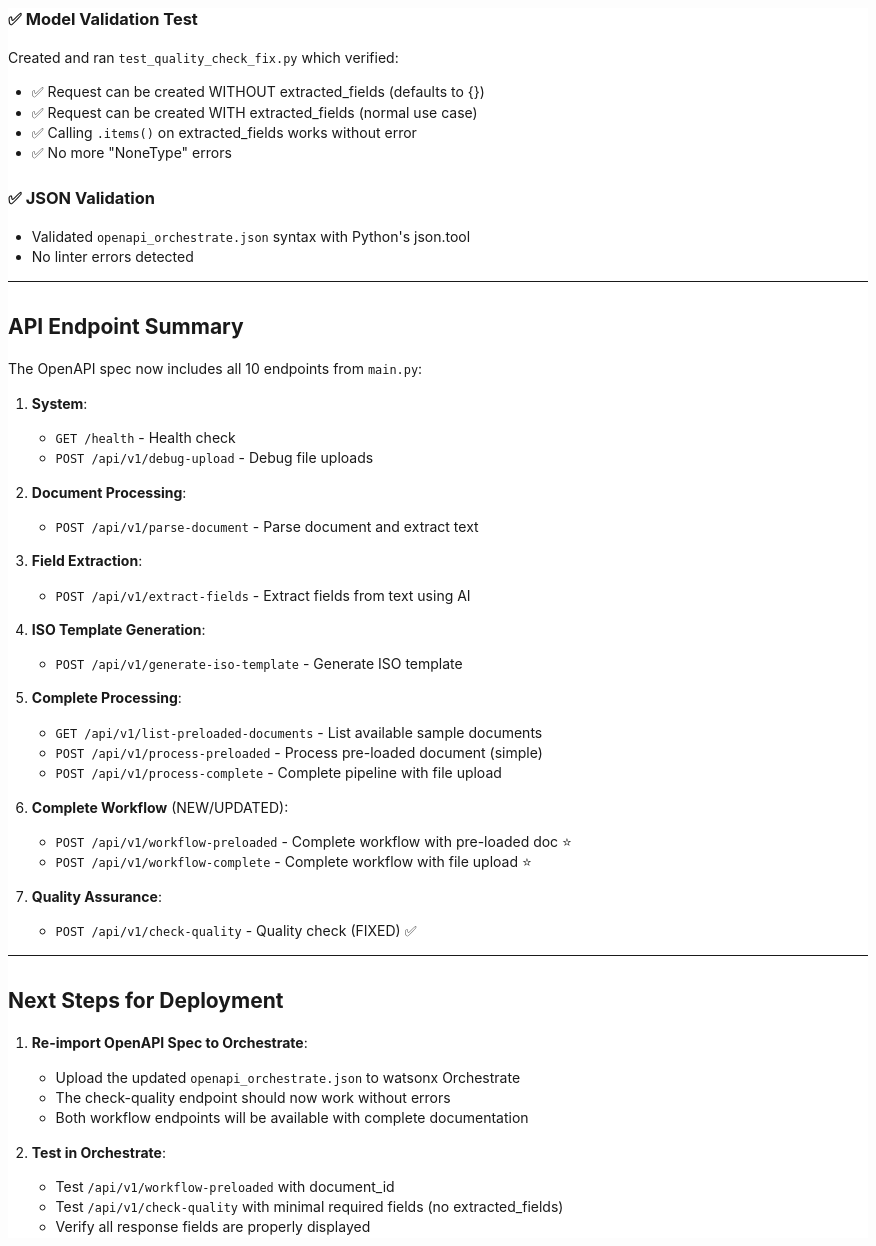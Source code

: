 ### ✅ Model Validation Test
Created and ran `test_quality_check_fix.py` which verified:
- ✅ Request can be created WITHOUT extracted_fields (defaults to {})
- ✅ Request can be created WITH extracted_fields (normal use case)
- ✅ Calling `.items()` on extracted_fields works without error
- ✅ No more "NoneType" errors

### ✅ JSON Validation
- Validated `openapi_orchestrate.json` syntax with Python's json.tool
- No linter errors detected

---

## API Endpoint Summary

The OpenAPI spec now includes all 10 endpoints from `main.py`:

1. **System**:
   - `GET /health` - Health check
   - `POST /api/v1/debug-upload` - Debug file uploads

2. **Document Processing**:
   - `POST /api/v1/parse-document` - Parse document and extract text

3. **Field Extraction**:
   - `POST /api/v1/extract-fields` - Extract fields from text using AI

4. **ISO Template Generation**:
   - `POST /api/v1/generate-iso-template` - Generate ISO template

5. **Complete Processing**:
   - `GET /api/v1/list-preloaded-documents` - List available sample documents
   - `POST /api/v1/process-preloaded` - Process pre-loaded document (simple)
   - `POST /api/v1/process-complete` - Complete pipeline with file upload

6. **Complete Workflow** (NEW/UPDATED):
   - `POST /api/v1/workflow-preloaded` - Complete workflow with pre-loaded doc ⭐
   - `POST /api/v1/workflow-complete` - Complete workflow with file upload ⭐

7. **Quality Assurance**:
   - `POST /api/v1/check-quality` - Quality check (FIXED) ✅

---

## Next Steps for Deployment

1. **Re-import OpenAPI Spec to Orchestrate**:
   - Upload the updated `openapi_orchestrate.json` to watsonx Orchestrate
   - The check-quality endpoint should now work without errors
   - Both workflow endpoints will be available with complete documentation

2. **Test in Orchestrate**:
   - Test `/api/v1/workflow-preloaded` with document_id
   - Test `/api/v1/check-quality` with minimal required fields (no extracted_fields)
   - Verify all response fields are properly displayed
